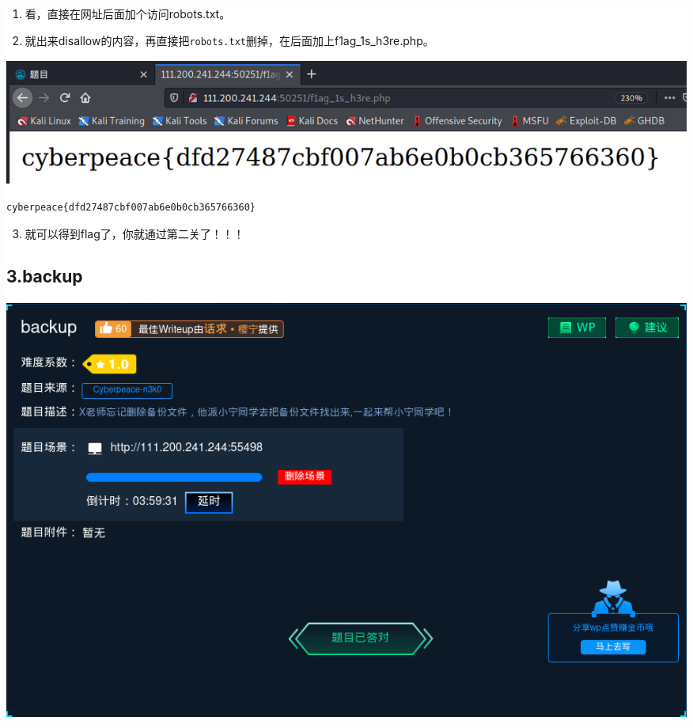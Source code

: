1. 看，直接在网址后面加个访问robots.txt。

2. 就出来disallow的内容，再直接把`robots.txt`删掉，在后面加上f1ag_1s_h3re.php。



[![5MG8oD.png](../../_media/5MG8oD.png)](https://imgtu.com/i/5MG8oD)



```txt
cyberpeace{dfd27487cbf007ab6e0b0cb365766360}
```

3. 就可以得到flag了，你就通过第二关了！！！

## 3.backup

[![5MGTkF.png](../../_media/5MGTkF.png)](https://imgtu.com/i/5MGTkF)
